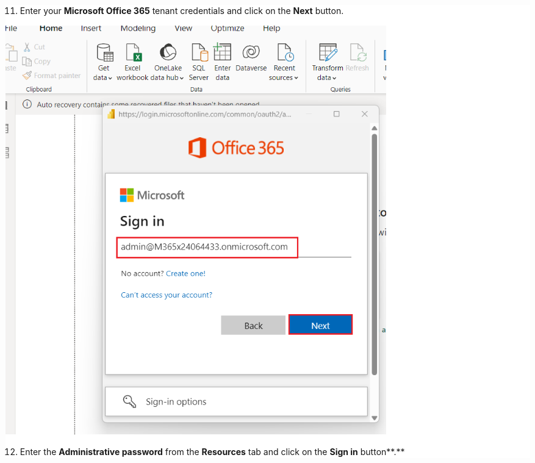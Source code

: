 11. Enter your **Microsoft Office 365** tenant credentials and click on
    the **Next** button.

<img src="./media/image106.png" style="width:6.5in;height:6.975in" />

12. Enter the **Administrative password** from the **Resources** tab and
    click on the **Sign in** button**.**
